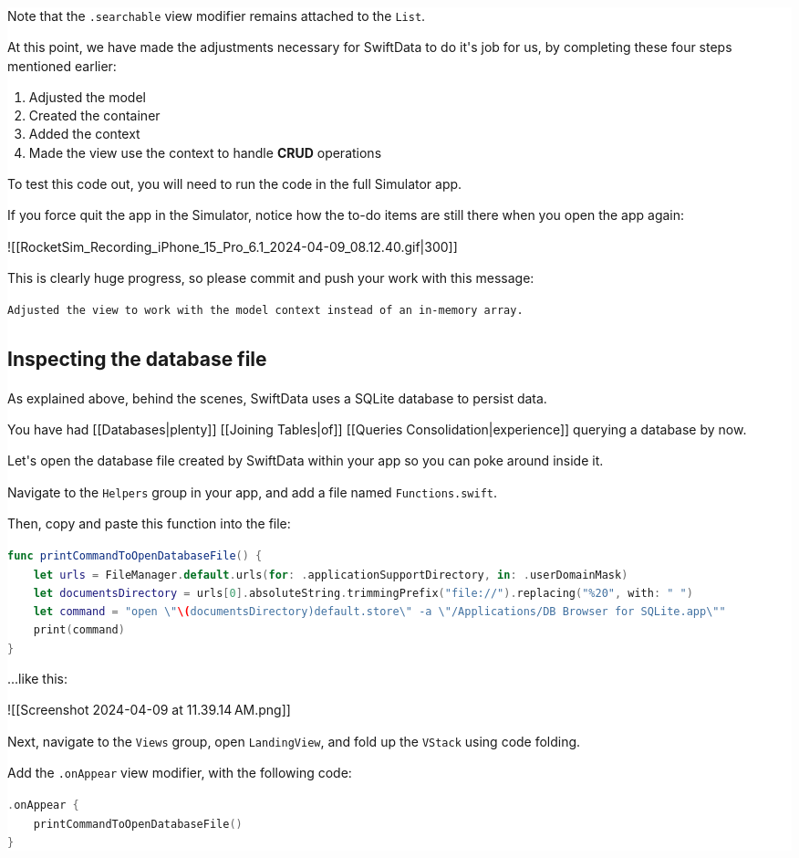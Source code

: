 Note that the `.searchable` view modifier remains attached to the `List`.

At this point, we have made the adjustments necessary for SwiftData to do it's job for us, by completing these four steps mentioned earlier:

1. Adjusted the model
2. Created the container
3. Added the context
4. Made the view use the context to handle **CRUD** operations

To test this code out, you will need to run the code in the full Simulator app.

If you force quit the app in the Simulator, notice how the to-do items are still there when you open the app again:

![[RocketSim_Recording_iPhone_15_Pro_6.1_2024-04-09_08.12.40.gif|300]]

This is clearly huge progress, so please commit and push your work with this message:

```
Adjusted the view to work with the model context instead of an in-memory array.
```

## Inspecting the database file

As explained above, behind the scenes, SwiftData uses a SQLite database to persist data.

You have had [[Databases|plenty]] [[Joining Tables|of]] [[Queries Consolidation|experience]] querying a database by now.

Let's open the database file created by SwiftData within your app so you can poke around inside it.

Navigate to the `Helpers` group in your app, and add a file named `Functions.swift`.

Then, copy and paste this function into the file:

```swift
func printCommandToOpenDatabaseFile() {
    let urls = FileManager.default.urls(for: .applicationSupportDirectory, in: .userDomainMask)
    let documentsDirectory = urls[0].absoluteString.trimmingPrefix("file://").replacing("%20", with: " ")
    let command = "open \"\(documentsDirectory)default.store\" -a \"/Applications/DB Browser for SQLite.app\""
    print(command)
}
```

...like this:

![[Screenshot 2024-04-09 at 11.39.14 AM.png]]

Next, navigate to the `Views` group, open `LandingView`, and fold up the `VStack` using code folding.

Add the `.onAppear` view modifier, with the following code:

```swift
.onAppear {
	printCommandToOpenDatabaseFile()
}
```
